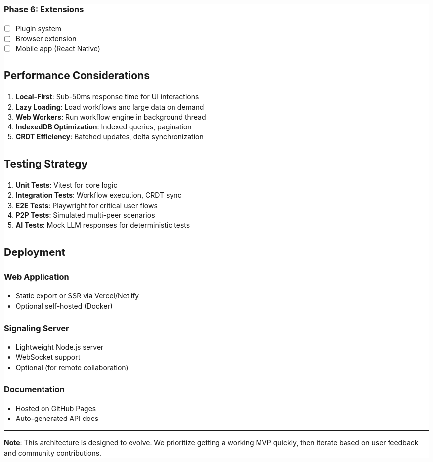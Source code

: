 ### Phase 6: Extensions
- [ ] Plugin system
- [ ] Browser extension
- [ ] Mobile app (React Native)

## Performance Considerations

1. **Local-First**: Sub-50ms response time for UI interactions
2. **Lazy Loading**: Load workflows and large data on demand
3. **Web Workers**: Run workflow engine in background thread
4. **IndexedDB Optimization**: Indexed queries, pagination
5. **CRDT Efficiency**: Batched updates, delta synchronization

## Testing Strategy

1. **Unit Tests**: Vitest for core logic
2. **Integration Tests**: Workflow execution, CRDT sync
3. **E2E Tests**: Playwright for critical user flows
4. **P2P Tests**: Simulated multi-peer scenarios
5. **AI Tests**: Mock LLM responses for deterministic tests

## Deployment

### Web Application
- Static export or SSR via Vercel/Netlify
- Optional self-hosted (Docker)

### Signaling Server
- Lightweight Node.js server
- WebSocket support
- Optional (for remote collaboration)

### Documentation
- Hosted on GitHub Pages
- Auto-generated API docs

---

**Note**: This architecture is designed to evolve. We prioritize getting a working MVP quickly, then iterate based on user feedback and community contributions.
